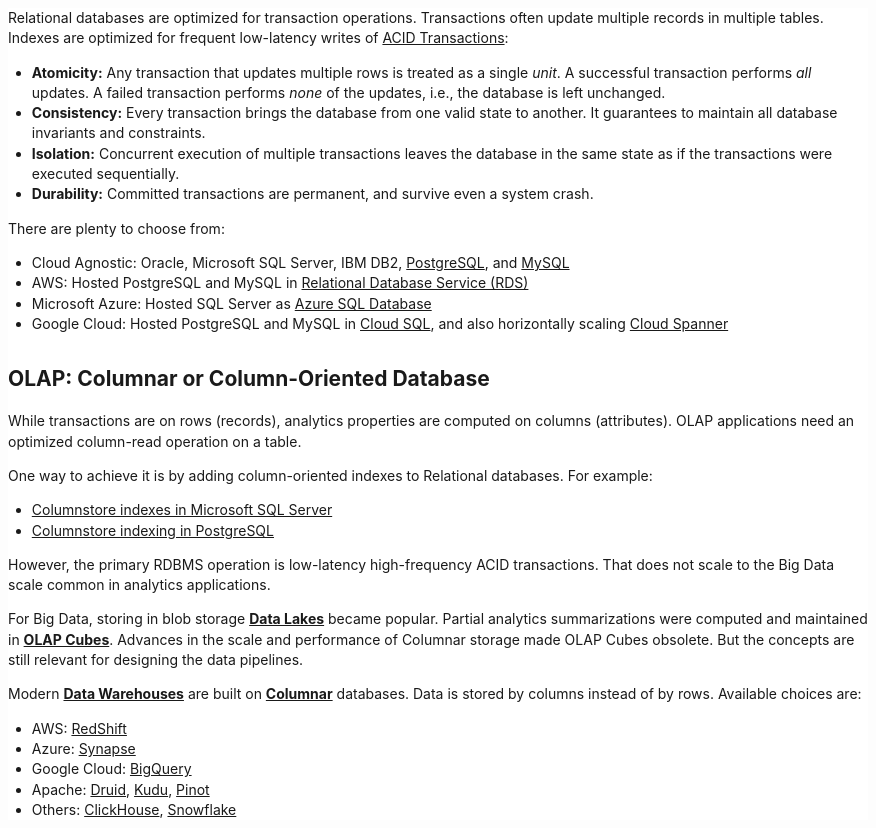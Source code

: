 Relational databases are optimized for transaction operations. Transactions often update multiple records in multiple tables. Indexes are optimized for frequent low-latency writes of [ACID Transactions](https://en.wikipedia.org/wiki/ACID):

- **Atomicity:** Any transaction that updates multiple rows is treated as a single *unit*. A successful transaction performs *all* updates. A failed transaction performs *none* of the updates, i.e., the database is left unchanged.
- **Consistency:** Every transaction brings the database from one valid state to another. It guarantees to maintain all database invariants and constraints.
- **Isolation:** Concurrent execution of multiple transactions leaves the database in the same state as if the transactions were executed sequentially.
- **Durability:** Committed transactions are permanent, and survive even a system crash.

There are plenty to choose from:

- Cloud Agnostic: Oracle, Microsoft SQL Server, IBM DB2, [PostgreSQL](https://www.postgresql.org/), and [MySQL](https://www.mysql.com/)
- AWS: Hosted PostgreSQL and MySQL in [Relational Database Service (RDS)](https://aws.amazon.com/rds/)
- Microsoft Azure: Hosted SQL Server as [Azure SQL Database](https://azure.microsoft.com/en-in/products/azure-sql/database/)
- Google Cloud: Hosted PostgreSQL and MySQL in [Cloud SQL](https://cloud.google.com/sql/), and also horizontally scaling [Cloud Spanner](https://cloud.google.com/spanner)

## OLAP: Columnar or Column-Oriented Database

While transactions are on rows (records), analytics properties are computed on columns (attributes). OLAP applications need an optimized column-read operation on a table.

One way to achieve it is by adding column-oriented indexes to Relational databases. For example:

- [Columnstore indexes in Microsoft SQL Server](https://docs.microsoft.com/en-us/sql/relational-databases/indexes/columnstore-indexes-overview?view=sql-server-ver15)
- [Columnstore indexing in PostgreSQL](https://swarm64.com/post/postgresql-columnstore-index-intro/)

However, the primary RDBMS operation is low-latency high-frequency ACID transactions. That does not scale to the Big Data scale common in analytics applications.

For Big Data, storing in blob storage [**Data Lakes**](https://en.wikipedia.org/wiki/Data_lake) became popular. Partial analytics summarizations were computed and maintained in [**OLAP Cubes**](https://en.wikipedia.org/wiki/OLAP_cube). Advances in the scale and performance of Columnar storage made OLAP Cubes obsolete. But the concepts are still relevant for designing the data pipelines.

Modern [**Data Warehouses**](https://en.wikipedia.org/wiki/Data_warehouse) are built on [**Columnar**](https://en.wikipedia.org/wiki/Column-oriented_DBMS) databases. Data is stored by columns instead of by rows. Available choices are:

- AWS: [RedShift](https://aws.amazon.com/redshift/?whats-new-cards.sort-by=item.additionalFields.postDateTime&whats-new-cards.sort-order=desc)
- Azure: [Synapse](https://azure.microsoft.com/en-in/services/synapse-analytics/)
- Google Cloud: [BigQuery](https://cloud.google.com/bigquery)
- Apache: [Druid](https://druid.apache.org/), [Kudu](https://kudu.apache.org/), [Pinot](https://pinot.apache.org/)
- Others: [ClickHouse](https://clickhouse.tech/), [Snowflake](https://www.snowflake.com/)
